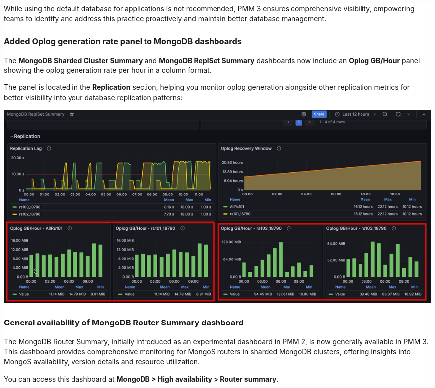 While using the default database for applications is not recommended, PMM 3 ensures comprehensive visibility, empowering teams to identify and address this practice proactively and maintain better database management.

### Added Oplog generation rate panel to MongoDB dashboards

The **MongoDB Sharded Cluster Summary** and **MongoDB ReplSet Summary** dashboards now include an **Oplog GB/Hour** panel showing the oplog generation rate per hour in a column format.

The panel is located in the **Replication** section, helping you monitor oplog generation alongside other replication metrics for better visibility into your database replication patterns:

![New Oplog panel](../images/OplogGBperHour.png)

### General availability of MongoDB Router Summary dashboard

The [MongoDB Router Summary](../reference/dashboards/dashboard-mongodb-router-summary.md), initially introduced as an experimental dashboard in PMM 2, is now generally available in PMM 3. This dashboard provides comprehensive monitoring for MongoS routers in sharded MongoDB clusters, offering insights into MongoS availability, version details and resource utilization. 

You can access this dashboard at **MongoDB > High availability > Router summary**.
